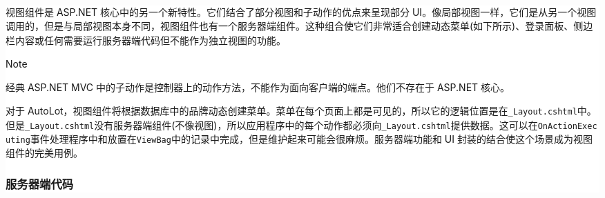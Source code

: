 视图组件是 ASP.NET 核心中的另一个新特性。它们结合了部分视图和子动作的优点来呈现部分 UI。像局部视图一样，它们是从另一个视图调用的，但是与局部视图本身不同，视图组件也有一个服务器端组件。这种组合使它们非常适合创建动态菜单(如下所示)、登录面板、侧边栏内容或任何需要运行服务器端代码但不能作为独立视图的功能。

Note

经典 ASP.NET MVC 中的子动作是控制器上的动作方法，不能作为面向客户端的端点。他们不存在于 ASP.NET 核心。

对于 AutoLot，视图组件将根据数据库中的品牌动态创建菜单。菜单在每个页面上都是可见的，所以它的逻辑位置是在`_Layout.cshtml`中。但是`_Layout.cshtml`没有服务器端组件(不像视图)，所以应用程序中的每个动作都必须向`_Layout.cshtml`提供数据。这可以在`OnActionExecuting`事件处理程序中和放置在`ViewBag`中的记录中完成，但是维护起来可能会很麻烦。服务器端功能和 UI 封装的结合使这个场景成为视图组件的完美用例。

### 服务器端代码


